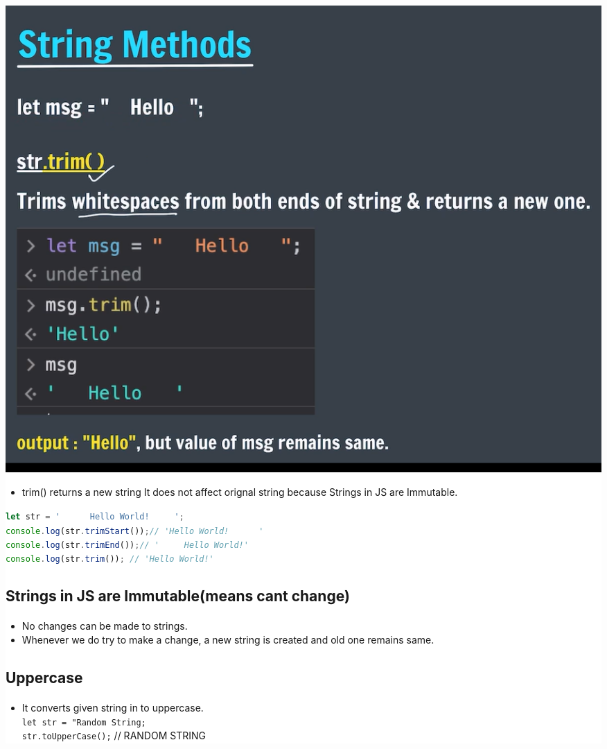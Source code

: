 ![trim()](./img/trim.png)  
- trim() returns a new string It does not affect orignal string because Strings in JS are Immutable.  

```js
let str = '      Hello World!     ';
console.log(str.trimStart());// 'Hello World!      '
console.log(str.trimEnd());// '     Hello World!'
console.log(str.trim()); // 'Hello World!'
```

## Strings in JS are Immutable(means cant change)
- No changes can be made to strings.
- Whenever we do try to make a change, a new string is created and old one remains same.

## Uppercase
- It converts given string in to uppercase.   
`let str = "Random String;`      
`str.toUpperCase();` // RANDOM STRING   
